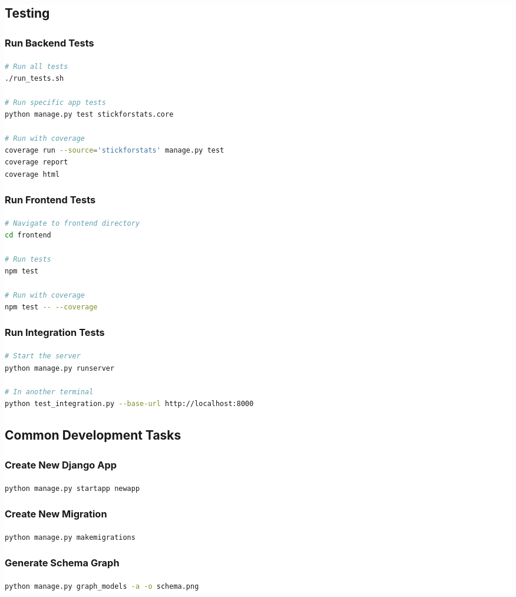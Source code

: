 ## Testing

### Run Backend Tests
```bash
# Run all tests
./run_tests.sh

# Run specific app tests
python manage.py test stickforstats.core

# Run with coverage
coverage run --source='stickforstats' manage.py test
coverage report
coverage html
```

### Run Frontend Tests
```bash
# Navigate to frontend directory
cd frontend

# Run tests
npm test

# Run with coverage
npm test -- --coverage
```

### Run Integration Tests
```bash
# Start the server
python manage.py runserver

# In another terminal
python test_integration.py --base-url http://localhost:8000
```

## Common Development Tasks

### Create New Django App
```bash
python manage.py startapp newapp
```

### Create New Migration
```bash
python manage.py makemigrations
```

### Generate Schema Graph
```bash
python manage.py graph_models -a -o schema.png
```
